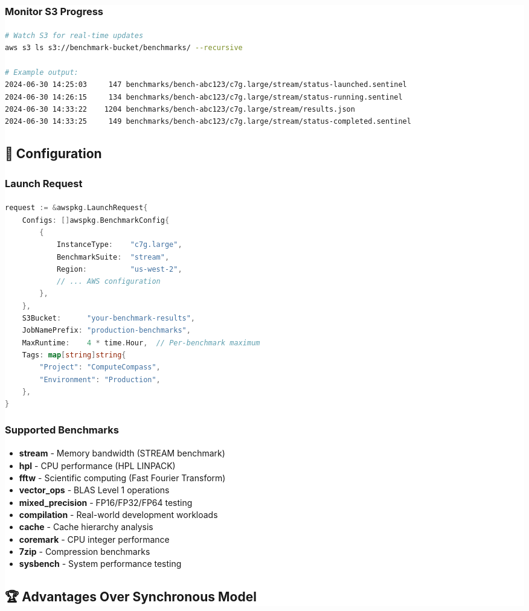 ```bash
```

### **Monitor S3 Progress**
```bash
# Watch S3 for real-time updates
aws s3 ls s3://benchmark-bucket/benchmarks/ --recursive

# Example output:
2024-06-30 14:25:03     147 benchmarks/bench-abc123/c7g.large/stream/status-launched.sentinel
2024-06-30 14:26:15     134 benchmarks/bench-abc123/c7g.large/stream/status-running.sentinel
2024-06-30 14:33:22    1204 benchmarks/bench-abc123/c7g.large/stream/results.json
2024-06-30 14:33:25     149 benchmarks/bench-abc123/c7g.large/stream/status-completed.sentinel
```

## 🔧 **Configuration**

### **Launch Request**
```go
request := &awspkg.LaunchRequest{
    Configs: []awspkg.BenchmarkConfig{
        {
            InstanceType:    "c7g.large",
            BenchmarkSuite:  "stream",
            Region:          "us-west-2",
            // ... AWS configuration
        },
    },
    S3Bucket:      "your-benchmark-results",
    JobNamePrefix: "production-benchmarks",
    MaxRuntime:    4 * time.Hour,  // Per-benchmark maximum
    Tags: map[string]string{
        "Project": "ComputeCompass",
        "Environment": "Production",
    },
}
```

### **Supported Benchmarks**
- **stream** - Memory bandwidth (STREAM benchmark)
- **hpl** - CPU performance (HPL LINPACK)
- **fftw** - Scientific computing (Fast Fourier Transform)
- **vector_ops** - BLAS Level 1 operations
- **mixed_precision** - FP16/FP32/FP64 testing
- **compilation** - Real-world development workloads
- **cache** - Cache hierarchy analysis
- **coremark** - CPU integer performance
- **7zip** - Compression benchmarks
- **sysbench** - System performance testing

## 🏆 **Advantages Over Synchronous Model**
